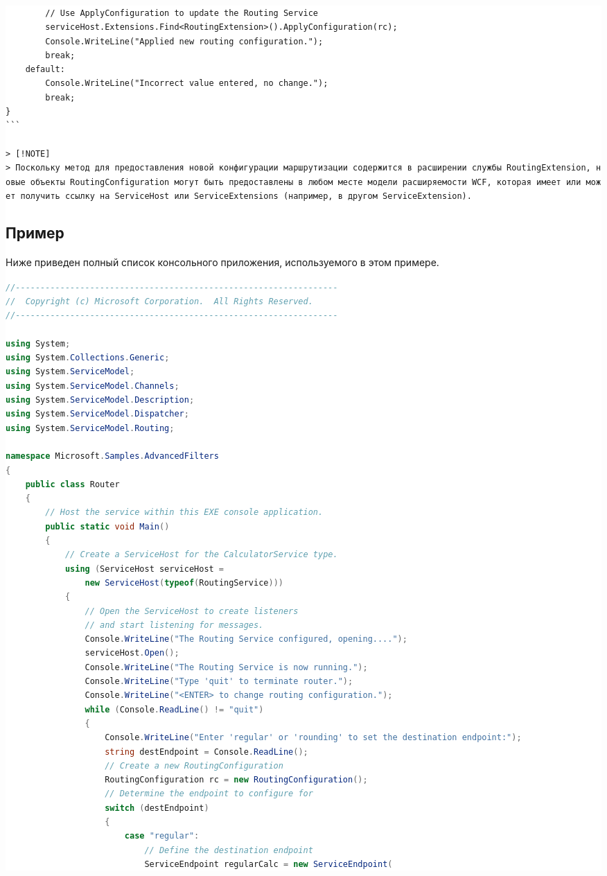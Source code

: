             // Use ApplyConfiguration to update the Routing Service  
            serviceHost.Extensions.Find<RoutingExtension>().ApplyConfiguration(rc);  
            Console.WriteLine("Applied new routing configuration.");  
            break;  
        default:  
            Console.WriteLine("Incorrect value entered, no change.");  
            break;  
    }  
    ```  
  
    > [!NOTE]
    > Поскольку метод для предоставления новой конфигурации маршрутизации содержится в расширении службы RoutingExtension, новые объекты RoutingConfiguration могут быть предоставлены в любом месте модели расширяемости WCF, которая имеет или может получить ссылку на ServiceHost или ServiceExtensions (например, в другом ServiceExtension).
  
## <a name="example"></a>Пример  

Ниже приведен полный список консольного приложения, используемого в этом примере.
  
```csharp
//-----------------------------------------------------------------  
//  Copyright (c) Microsoft Corporation.  All Rights Reserved.  
//-----------------------------------------------------------------  
  
using System;  
using System.Collections.Generic;  
using System.ServiceModel;  
using System.ServiceModel.Channels;  
using System.ServiceModel.Description;  
using System.ServiceModel.Dispatcher;  
using System.ServiceModel.Routing;  
  
namespace Microsoft.Samples.AdvancedFilters  
{  
    public class Router  
    {  
        // Host the service within this EXE console application.  
        public static void Main()  
        {
            // Create a ServiceHost for the CalculatorService type.  
            using (ServiceHost serviceHost =  
                new ServiceHost(typeof(RoutingService)))  
            {  
                // Open the ServiceHost to create listeners
                // and start listening for messages.  
                Console.WriteLine("The Routing Service configured, opening....");  
                serviceHost.Open();  
                Console.WriteLine("The Routing Service is now running.");  
                Console.WriteLine("Type 'quit' to terminate router.");  
                Console.WriteLine("<ENTER> to change routing configuration.");  
                while (Console.ReadLine() != "quit")  
                {  
                    Console.WriteLine("Enter 'regular' or 'rounding' to set the destination endpoint:");  
                    string destEndpoint = Console.ReadLine();  
                    // Create a new RoutingConfiguration  
                    RoutingConfiguration rc = new RoutingConfiguration();  
                    // Determine the endpoint to configure for  
                    switch (destEndpoint)  
                    {  
                        case "regular":  
                            // Define the destination endpoint  
                            ServiceEndpoint regularCalc = new ServiceEndpoint(  
```
